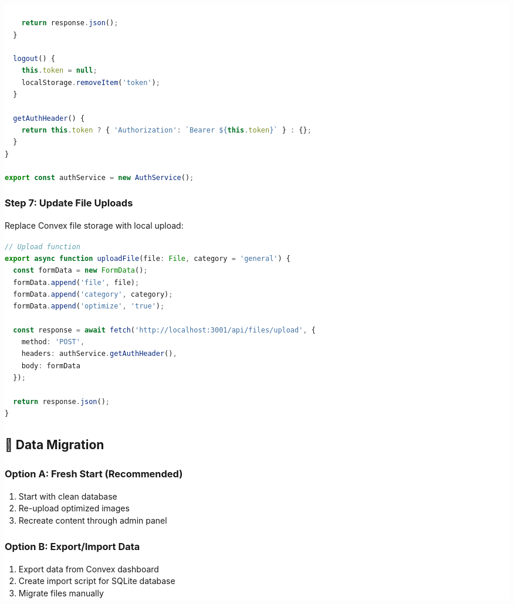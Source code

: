 ```typescript
    
    return response.json();
  }

  logout() {
    this.token = null;
    localStorage.removeItem('token');
  }

  getAuthHeader() {
    return this.token ? { 'Authorization': `Bearer ${this.token}` } : {};
  }
}

export const authService = new AuthService();
```

### **Step 7: Update File Uploads**

Replace Convex file storage with local upload:

```typescript
// Upload function
export async function uploadFile(file: File, category = 'general') {
  const formData = new FormData();
  formData.append('file', file);
  formData.append('category', category);
  formData.append('optimize', 'true');

  const response = await fetch('http://localhost:3001/api/files/upload', {
    method: 'POST',
    headers: authService.getAuthHeader(),
    body: formData
  });

  return response.json();
}
```

## 🔧 **Data Migration**

### **Option A: Fresh Start (Recommended)**
1. Start with clean database
2. Re-upload optimized images
3. Recreate content through admin panel

### **Option B: Export/Import Data**
1. Export data from Convex dashboard
2. Create import script for SQLite database
3. Migrate files manually

